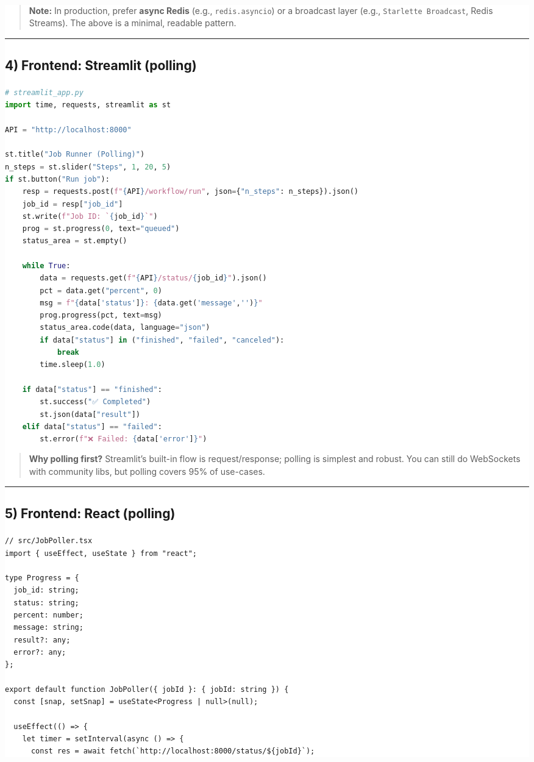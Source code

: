 > **Note:** In production, prefer **async Redis** (e.g., `redis.asyncio`) or a broadcast layer (e.g., `Starlette Broadcast`, Redis Streams). The above is a minimal, readable pattern.

---

## 4) Frontend: Streamlit (polling)

```python
# streamlit_app.py
import time, requests, streamlit as st

API = "http://localhost:8000"

st.title("Job Runner (Polling)")
n_steps = st.slider("Steps", 1, 20, 5)
if st.button("Run job"):
    resp = requests.post(f"{API}/workflow/run", json={"n_steps": n_steps}).json()
    job_id = resp["job_id"]
    st.write(f"Job ID: `{job_id}`")
    prog = st.progress(0, text="queued")
    status_area = st.empty()

    while True:
        data = requests.get(f"{API}/status/{job_id}").json()
        pct = data.get("percent", 0)
        msg = f"{data['status']}: {data.get('message','')}"
        prog.progress(pct, text=msg)
        status_area.code(data, language="json")
        if data["status"] in ("finished", "failed", "canceled"):
            break
        time.sleep(1.0)

    if data["status"] == "finished":
        st.success("✅ Completed")
        st.json(data["result"])
    elif data["status"] == "failed":
        st.error(f"❌ Failed: {data['error']}")
```

> **Why polling first?** Streamlit’s built-in flow is request/response; polling is simplest and robust. You can still do WebSockets with community libs, but polling covers 95% of use-cases.

---

## 5) Frontend: React (polling)

```tsx
// src/JobPoller.tsx
import { useEffect, useState } from "react";

type Progress = {
  job_id: string;
  status: string;
  percent: number;
  message: string;
  result?: any;
  error?: any;
};

export default function JobPoller({ jobId }: { jobId: string }) {
  const [snap, setSnap] = useState<Progress | null>(null);

  useEffect(() => {
    let timer = setInterval(async () => {
      const res = await fetch(`http://localhost:8000/status/${jobId}`);
```